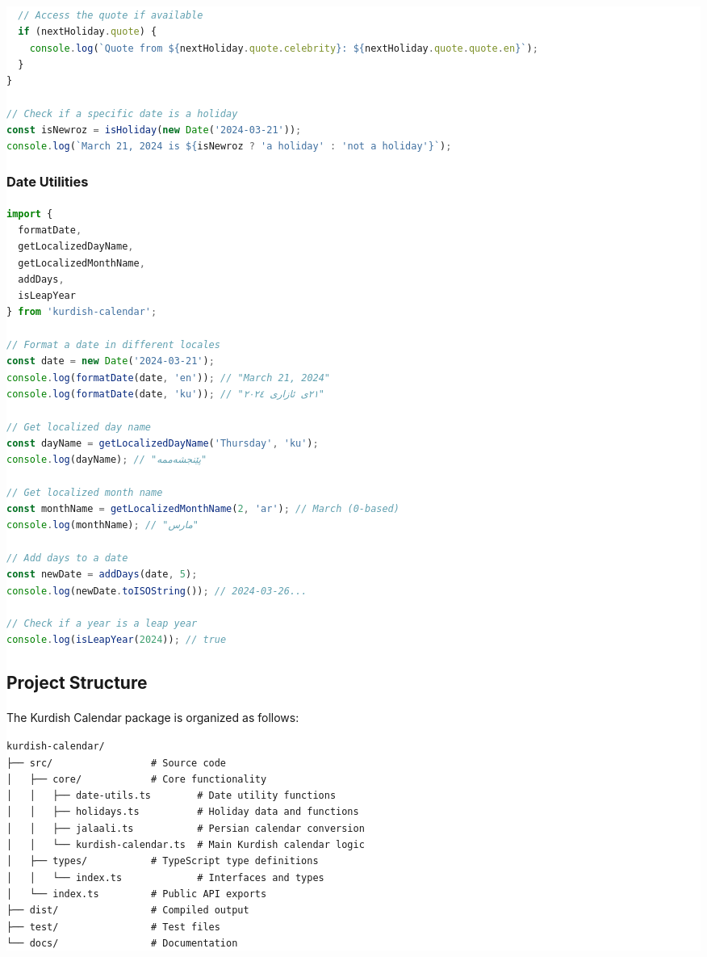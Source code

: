 ```javascript
  // Access the quote if available
  if (nextHoliday.quote) {
    console.log(`Quote from ${nextHoliday.quote.celebrity}: ${nextHoliday.quote.quote.en}`);
  }
}

// Check if a specific date is a holiday
const isNewroz = isHoliday(new Date('2024-03-21'));
console.log(`March 21, 2024 is ${isNewroz ? 'a holiday' : 'not a holiday'}`);
```

### Date Utilities

```javascript
import {
  formatDate,
  getLocalizedDayName,
  getLocalizedMonthName,
  addDays,
  isLeapYear
} from 'kurdish-calendar';

// Format a date in different locales
const date = new Date('2024-03-21');
console.log(formatDate(date, 'en')); // "March 21, 2024"
console.log(formatDate(date, 'ku')); // "٢١ی ئازاری ٢٠٢٤"

// Get localized day name
const dayName = getLocalizedDayName('Thursday', 'ku');
console.log(dayName); // "پێنجشەممە"

// Get localized month name
const monthName = getLocalizedMonthName(2, 'ar'); // March (0-based)
console.log(monthName); // "مارس"

// Add days to a date
const newDate = addDays(date, 5);
console.log(newDate.toISOString()); // 2024-03-26...

// Check if a year is a leap year
console.log(isLeapYear(2024)); // true
```

## Project Structure

The Kurdish Calendar package is organized as follows:

```
kurdish-calendar/
├── src/                 # Source code
│   ├── core/            # Core functionality
│   │   ├── date-utils.ts        # Date utility functions
│   │   ├── holidays.ts          # Holiday data and functions
│   │   ├── jalaali.ts           # Persian calendar conversion
│   │   └── kurdish-calendar.ts  # Main Kurdish calendar logic
│   ├── types/           # TypeScript type definitions
│   │   └── index.ts             # Interfaces and types
│   └── index.ts         # Public API exports
├── dist/                # Compiled output
├── test/                # Test files
└── docs/                # Documentation
```
